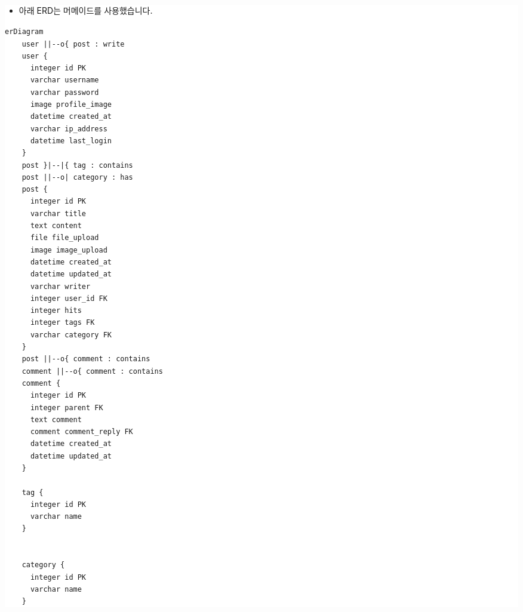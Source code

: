 * 아래 ERD는 머메이드를 사용했습니다.
```mermaid
erDiagram
    user ||--o{ post : write
    user {
      integer id PK
      varchar username
      varchar password
      image profile_image
      datetime created_at
      varchar ip_address
      datetime last_login
    }
    post }|--|{ tag : contains
    post ||--o| category : has
    post {
      integer id PK
      varchar title
      text content
      file file_upload
      image image_upload
      datetime created_at
      datetime updated_at
      varchar writer
      integer user_id FK
      integer hits
      integer tags FK
      varchar category FK
    }
    post ||--o{ comment : contains
    comment ||--o{ comment : contains
    comment {
      integer id PK
      integer parent FK
      text comment
      comment comment_reply FK
      datetime created_at
      datetime updated_at
    }
    
    tag {
      integer id PK
      varchar name
    }
    
    
    category {
      integer id PK
      varchar name
    }
```
